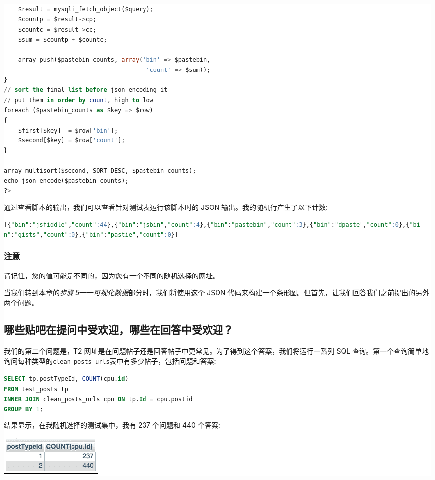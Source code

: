 ```sql
    $result = mysqli_fetch_object($query);
    $countp = $result->cp;
    $countc = $result->cc;
    $sum = $countp + $countc;

    array_push($pastebin_counts, array('bin' => $pastebin,
                                        'count' => $sum));
}
// sort the final list before json encoding it
// put them in order by count, high to low
foreach ($pastebin_counts as $key => $row)
{
    $first[$key]  = $row['bin'];
    $second[$key] = $row['count'];
}

array_multisort($second, SORT_DESC, $pastebin_counts);
echo json_encode($pastebin_counts);
?>
```

通过查看脚本的输出，我们可以查看针对测试表运行该脚本时的 JSON 输出。我的随机行产生了以下计数:

```sql
[{"bin":"jsfiddle","count":44},{"bin":"jsbin","count":4},{"bin":"pastebin","count":3},{"bin":"dpaste","count":0},{"bin":"gists","count":0},{"bin":"pastie","count":0}]
```

### 注意

请记住，您的值可能是不同的，因为您有一个不同的随机选择的网址。

当我们转到本章的*步骤 5——可视化数据*部分时，我们将使用这个 JSON 代码来构建一个条形图。但首先，让我们回答我们之前提出的另外两个问题。

## 哪些贴吧在提问中受欢迎，哪些在回答中受欢迎？

我们的第二个问题是，T2 网址是在问题帖子还是回答帖子中更常见。为了得到这个答案，我们将运行一系列 SQL 查询。第一个查询简单地询问每种类型的`clean_posts_urls`表中有多少帖子，包括问题和答案:

```sql
SELECT tp.postTypeId, COUNT(cpu.id)
FROM test_posts tp
INNER JOIN clean_posts_urls cpu ON tp.Id = cpu.postid
GROUP BY 1;
```

结果显示，在我随机选择的测试集中，我有 237 个问题和 440 个答案:

![Which paste sites are popular in questions and which are popular in answers?](img/4276OT_09_04.jpg)
